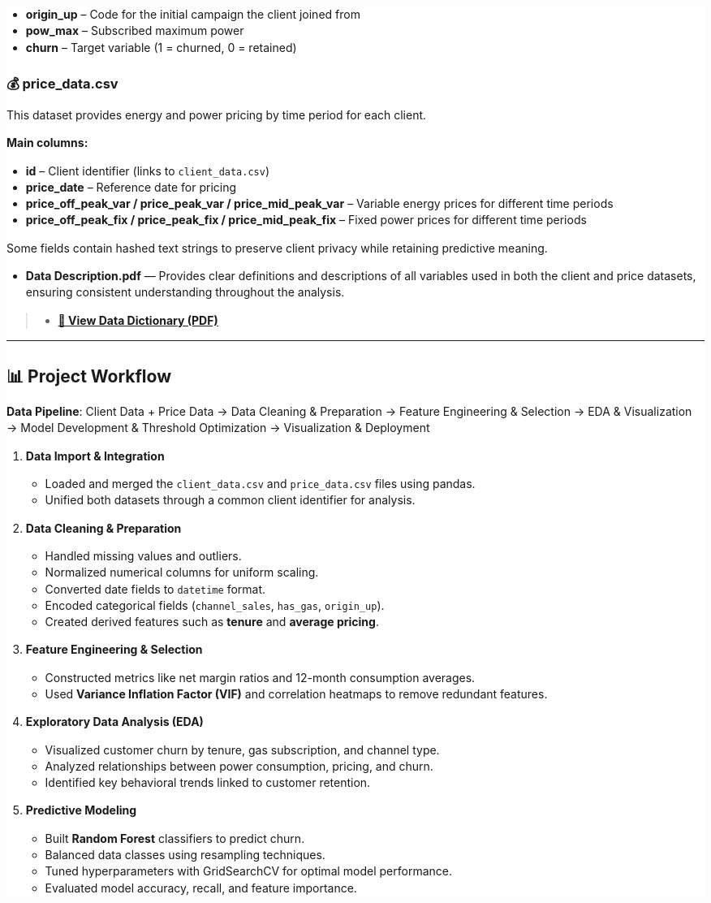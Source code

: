 - **origin_up** – Code for the initial campaign the client joined from  
- **pow_max** – Subscribed maximum power  
- **churn** – Target variable (1 = churned, 0 = retained)

### 💰 price_data.csv

This dataset provides energy and power pricing by time period for each client.

**Main columns:**
- **id** – Client identifier (links to `client_data.csv`)  
- **price_date** – Reference date for pricing  
- **price_off_peak_var / price_peak_var / price_mid_peak_var** – Variable energy prices for different time periods  
- **price_off_peak_fix / price_peak_fix / price_mid_peak_fix** – Fixed power prices for different time periods  


Some fields contain hashed text strings to preserve client privacy while retaining predictive meaning.

- **Data Description.pdf** — Provides clear definitions and descriptions of all variables used in both the client and price datasets, ensuring consistent understanding throughout the analysis.  

> - **[📄 View Data Dictionary (PDF)](https://github.com/rotimi2020/PowerCo-Churn-Analysis-Python/blob/main/docs/Data%20Description.pdf)**


---

## 📊 Project Workflow  

**Data Pipeline**: Client Data + Price Data → Data Cleaning & Preparation → Feature Engineering & Selection → EDA & Visualization → Model Development & Threshold Optimization → Visualization & Deployment 

1. **Data Import & Integration**  
   - Loaded and merged the `client_data.csv` and `price_data.csv` files using pandas.  
   - Unified both datasets through a common client identifier for analysis.

2. **Data Cleaning & Preparation**  
   - Handled missing values and outliers.  
   - Normalized numerical columns for uniform scaling.  
   - Converted date fields to `datetime` format.  
   - Encoded categorical fields (`channel_sales`, `has_gas`, `origin_up`).  
   - Created derived features such as **tenure** and **average pricing**.

3. **Feature Engineering & Selection**  
   - Constructed metrics like net margin ratios and 12-month consumption averages.  
   - Used **Variance Inflation Factor (VIF)** and correlation heatmaps to remove redundant features.  

4. **Exploratory Data Analysis (EDA)**  
   - Visualized customer churn by tenure, gas subscription, and channel type.  
   - Analyzed relationships between power consumption, pricing, and churn.  
   - Identified key behavioral trends linked to customer retention.

5. **Predictive Modeling**  
   - Built **Random Forest** classifiers to predict churn.  
   - Balanced data classes using resampling techniques.  
   - Tuned hyperparameters with GridSearchCV for optimal model performance.  
   - Evaluated model accuracy, recall, and feature importance.
